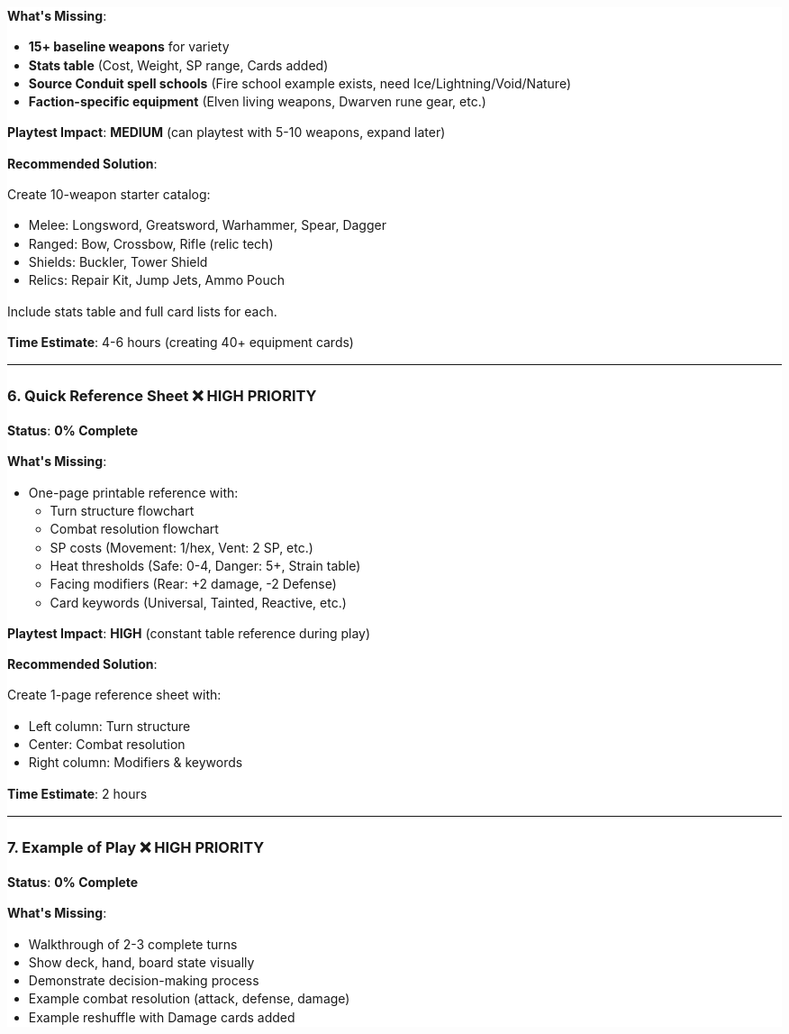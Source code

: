 **What's Missing**:
- **15+ baseline weapons** for variety
- **Stats table** (Cost, Weight, SP range, Cards added)
- **Source Conduit spell schools** (Fire school example exists, need Ice/Lightning/Void/Nature)
- **Faction-specific equipment** (Elven living weapons, Dwarven rune gear, etc.)

**Playtest Impact**: **MEDIUM** (can playtest with 5-10 weapons, expand later)

**Recommended Solution**:

Create 10-weapon starter catalog:
- Melee: Longsword, Greatsword, Warhammer, Spear, Dagger
- Ranged: Bow, Crossbow, Rifle (relic tech)
- Shields: Buckler, Tower Shield
- Relics: Repair Kit, Jump Jets, Ammo Pouch

Include stats table and full card lists for each.

**Time Estimate**: 4-6 hours (creating 40+ equipment cards)

---

### 6. Quick Reference Sheet ❌ HIGH PRIORITY
**Status**: **0% Complete**

**What's Missing**:
- One-page printable reference with:
  - Turn structure flowchart
  - Combat resolution flowchart
  - SP costs (Movement: 1/hex, Vent: 2 SP, etc.)
  - Heat thresholds (Safe: 0-4, Danger: 5+, Strain table)
  - Facing modifiers (Rear: +2 damage, -2 Defense)
  - Card keywords (Universal, Tainted, Reactive, etc.)

**Playtest Impact**: **HIGH** (constant table reference during play)

**Recommended Solution**:

Create 1-page reference sheet with:
- Left column: Turn structure
- Center: Combat resolution
- Right column: Modifiers & keywords

**Time Estimate**: 2 hours

---

### 7. Example of Play ❌ HIGH PRIORITY
**Status**: **0% Complete**

**What's Missing**:
- Walkthrough of 2-3 complete turns
- Show deck, hand, board state visually
- Demonstrate decision-making process
- Example combat resolution (attack, defense, damage)
- Example reshuffle with Damage cards added
